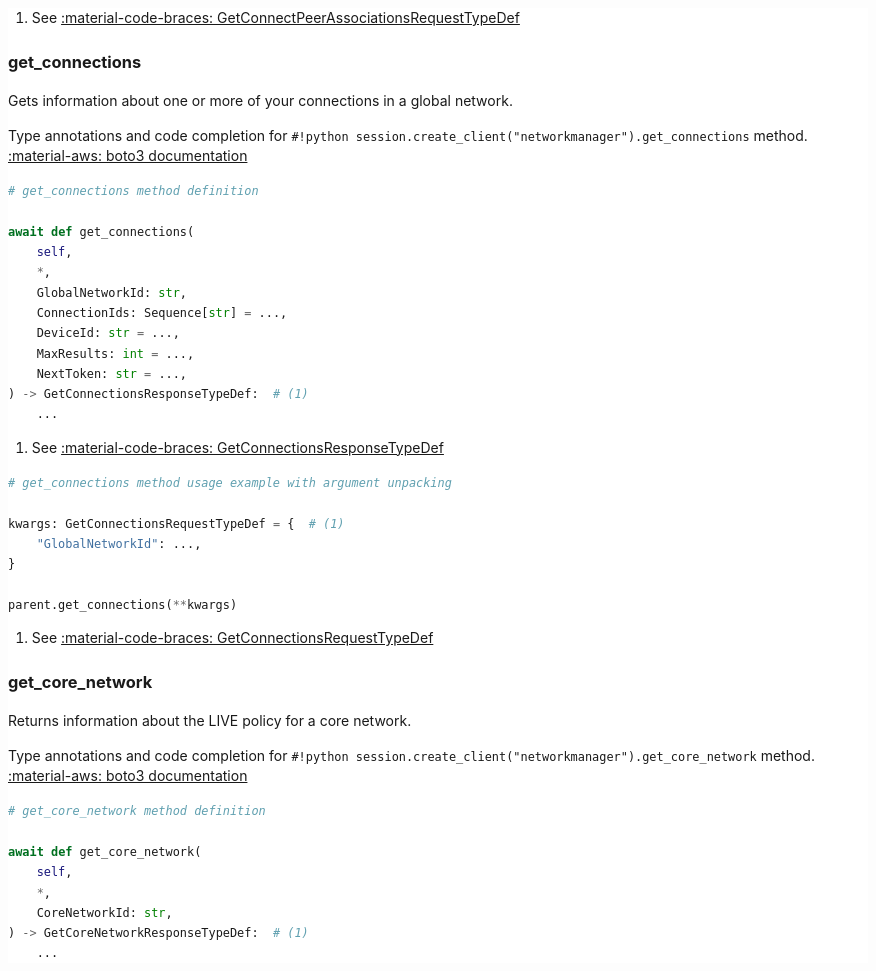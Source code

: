 1. See [:material-code-braces: GetConnectPeerAssociationsRequestTypeDef](./type_defs.md#getconnectpeerassociationsrequesttypedef)

### get\_connections

Gets information about one or more of your connections in a global network.

Type annotations and code completion for `#!python session.create_client("networkmanager").get_connections` method.
[:material-aws: boto3 documentation](https://boto3.amazonaws.com/v1/documentation/api/latest/reference/services/networkmanager/client/get_connections.html)

```python
# get_connections method definition

await def get_connections(
    self,
    *,
    GlobalNetworkId: str,
    ConnectionIds: Sequence[str] = ...,
    DeviceId: str = ...,
    MaxResults: int = ...,
    NextToken: str = ...,
) -> GetConnectionsResponseTypeDef:  # (1)
    ...
```

1. See [:material-code-braces: GetConnectionsResponseTypeDef](./type_defs.md#getconnectionsresponsetypedef)


```python
# get_connections method usage example with argument unpacking

kwargs: GetConnectionsRequestTypeDef = {  # (1)
    "GlobalNetworkId": ...,
}

parent.get_connections(**kwargs)
```

1. See [:material-code-braces: GetConnectionsRequestTypeDef](./type_defs.md#getconnectionsrequesttypedef)

### get\_core\_network

Returns information about the LIVE policy for a core network.

Type annotations and code completion for `#!python session.create_client("networkmanager").get_core_network` method.
[:material-aws: boto3 documentation](https://boto3.amazonaws.com/v1/documentation/api/latest/reference/services/networkmanager/client/get_core_network.html)

```python
# get_core_network method definition

await def get_core_network(
    self,
    *,
    CoreNetworkId: str,
) -> GetCoreNetworkResponseTypeDef:  # (1)
    ...
```
